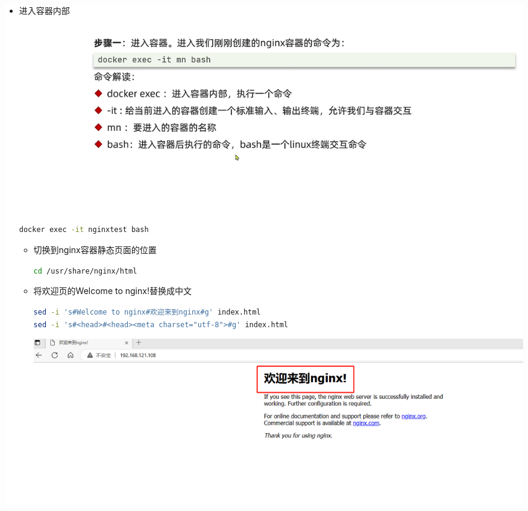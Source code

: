 - 进入容器内部

  ![image-20230618181040901](images\image-20230618181040901.png)

  

  ```sh
  docker exec -it nginxtest bash
  ```

  - 切换到nginx容器静态页面的位置

    ```sh
    cd /usr/share/nginx/html
    ```

  - 将欢迎页的Welcome to nginx!替换成中文

    ```sh
    sed -i 's#Welcome to nginx#欢迎来到nginx#g' index.html
    sed -i 's#<head>#<head><meta charset="utf-8">#g' index.html
    ```

    ![image-20230618182607847](images\image-20230618182607847.png)
